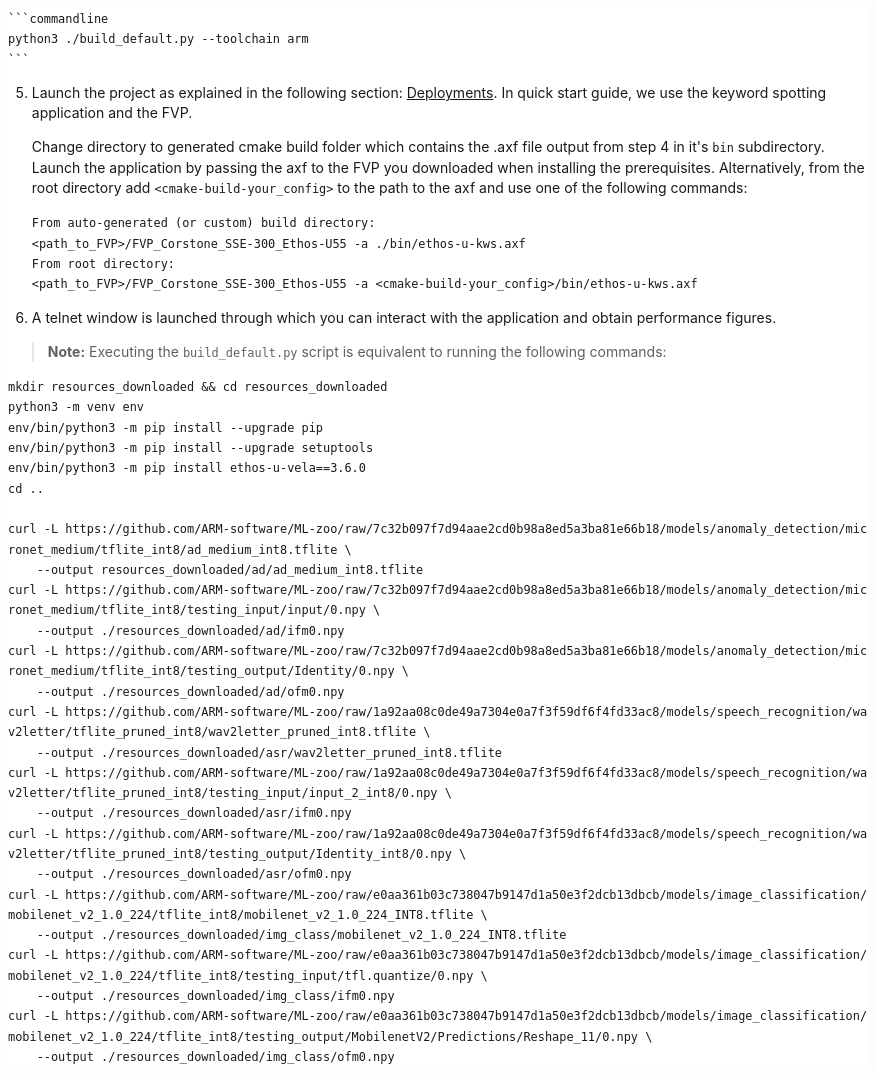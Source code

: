     ```commandline
    python3 ./build_default.py --toolchain arm
    ```

5. Launch the project as explained in the following section: [Deployments](sections/deployment.md#deployment). In quick
   start guide, we use the keyword spotting application and the FVP.

    Change directory to generated cmake build folder which contains the .axf file output from step 4 in it's `bin`
    subdirectory. Launch the application by passing the axf to the FVP you downloaded when installing the prerequisites.
    Alternatively, from the root directory add `<cmake-build-your_config>` to the path to the axf and use one of the
    following commands:

    ```commandline
   From auto-generated (or custom) build directory:
   <path_to_FVP>/FVP_Corstone_SSE-300_Ethos-U55 -a ./bin/ethos-u-kws.axf
   From root directory:
   <path_to_FVP>/FVP_Corstone_SSE-300_Ethos-U55 -a <cmake-build-your_config>/bin/ethos-u-kws.axf
    ```

6. A telnet window is launched through which you can interact with the application and obtain performance figures.

> **Note:** Executing the `build_default.py` script is equivalent to running the following commands:

```commandline
mkdir resources_downloaded && cd resources_downloaded
python3 -m venv env
env/bin/python3 -m pip install --upgrade pip
env/bin/python3 -m pip install --upgrade setuptools
env/bin/python3 -m pip install ethos-u-vela==3.6.0
cd ..

curl -L https://github.com/ARM-software/ML-zoo/raw/7c32b097f7d94aae2cd0b98a8ed5a3ba81e66b18/models/anomaly_detection/micronet_medium/tflite_int8/ad_medium_int8.tflite \
    --output resources_downloaded/ad/ad_medium_int8.tflite
curl -L https://github.com/ARM-software/ML-zoo/raw/7c32b097f7d94aae2cd0b98a8ed5a3ba81e66b18/models/anomaly_detection/micronet_medium/tflite_int8/testing_input/input/0.npy \
    --output ./resources_downloaded/ad/ifm0.npy
curl -L https://github.com/ARM-software/ML-zoo/raw/7c32b097f7d94aae2cd0b98a8ed5a3ba81e66b18/models/anomaly_detection/micronet_medium/tflite_int8/testing_output/Identity/0.npy \
    --output ./resources_downloaded/ad/ofm0.npy
curl -L https://github.com/ARM-software/ML-zoo/raw/1a92aa08c0de49a7304e0a7f3f59df6f4fd33ac8/models/speech_recognition/wav2letter/tflite_pruned_int8/wav2letter_pruned_int8.tflite \
    --output ./resources_downloaded/asr/wav2letter_pruned_int8.tflite
curl -L https://github.com/ARM-software/ML-zoo/raw/1a92aa08c0de49a7304e0a7f3f59df6f4fd33ac8/models/speech_recognition/wav2letter/tflite_pruned_int8/testing_input/input_2_int8/0.npy \
    --output ./resources_downloaded/asr/ifm0.npy
curl -L https://github.com/ARM-software/ML-zoo/raw/1a92aa08c0de49a7304e0a7f3f59df6f4fd33ac8/models/speech_recognition/wav2letter/tflite_pruned_int8/testing_output/Identity_int8/0.npy \
    --output ./resources_downloaded/asr/ofm0.npy
curl -L https://github.com/ARM-software/ML-zoo/raw/e0aa361b03c738047b9147d1a50e3f2dcb13dbcb/models/image_classification/mobilenet_v2_1.0_224/tflite_int8/mobilenet_v2_1.0_224_INT8.tflite \
    --output ./resources_downloaded/img_class/mobilenet_v2_1.0_224_INT8.tflite
curl -L https://github.com/ARM-software/ML-zoo/raw/e0aa361b03c738047b9147d1a50e3f2dcb13dbcb/models/image_classification/mobilenet_v2_1.0_224/tflite_int8/testing_input/tfl.quantize/0.npy \
    --output ./resources_downloaded/img_class/ifm0.npy
curl -L https://github.com/ARM-software/ML-zoo/raw/e0aa361b03c738047b9147d1a50e3f2dcb13dbcb/models/image_classification/mobilenet_v2_1.0_224/tflite_int8/testing_output/MobilenetV2/Predictions/Reshape_11/0.npy \
    --output ./resources_downloaded/img_class/ofm0.npy
```